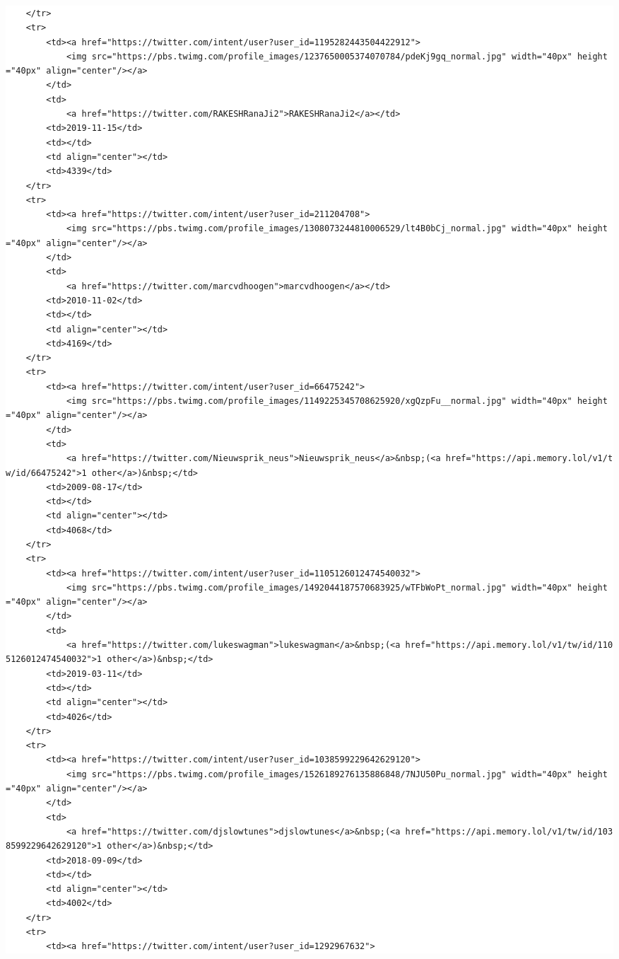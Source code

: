        </tr>
        <tr>
            <td><a href="https://twitter.com/intent/user?user_id=1195282443504422912">
                <img src="https://pbs.twimg.com/profile_images/1237650005374070784/pdeKj9gq_normal.jpg" width="40px" height="40px" align="center"/></a>
            </td>
            <td>
                <a href="https://twitter.com/RAKESHRanaJi2">RAKESHRanaJi2</a></td>
            <td>2019-11-15</td>
            <td></td>
            <td align="center"></td>
            <td>4339</td>
        </tr>
        <tr>
            <td><a href="https://twitter.com/intent/user?user_id=211204708">
                <img src="https://pbs.twimg.com/profile_images/1308073244810006529/lt4B0bCj_normal.jpg" width="40px" height="40px" align="center"/></a>
            </td>
            <td>
                <a href="https://twitter.com/marcvdhoogen">marcvdhoogen</a></td>
            <td>2010-11-02</td>
            <td></td>
            <td align="center"></td>
            <td>4169</td>
        </tr>
        <tr>
            <td><a href="https://twitter.com/intent/user?user_id=66475242">
                <img src="https://pbs.twimg.com/profile_images/1149225345708625920/xgQzpFu__normal.jpg" width="40px" height="40px" align="center"/></a>
            </td>
            <td>
                <a href="https://twitter.com/Nieuwsprik_neus">Nieuwsprik_neus</a>&nbsp;(<a href="https://api.memory.lol/v1/tw/id/66475242">1 other</a>)&nbsp;</td>
            <td>2009-08-17</td>
            <td></td>
            <td align="center"></td>
            <td>4068</td>
        </tr>
        <tr>
            <td><a href="https://twitter.com/intent/user?user_id=1105126012474540032">
                <img src="https://pbs.twimg.com/profile_images/1492044187570683925/wTFbWoPt_normal.jpg" width="40px" height="40px" align="center"/></a>
            </td>
            <td>
                <a href="https://twitter.com/lukeswagman">lukeswagman</a>&nbsp;(<a href="https://api.memory.lol/v1/tw/id/1105126012474540032">1 other</a>)&nbsp;</td>
            <td>2019-03-11</td>
            <td></td>
            <td align="center"></td>
            <td>4026</td>
        </tr>
        <tr>
            <td><a href="https://twitter.com/intent/user?user_id=1038599229642629120">
                <img src="https://pbs.twimg.com/profile_images/1526189276135886848/7NJU50Pu_normal.jpg" width="40px" height="40px" align="center"/></a>
            </td>
            <td>
                <a href="https://twitter.com/djslowtunes">djslowtunes</a>&nbsp;(<a href="https://api.memory.lol/v1/tw/id/1038599229642629120">1 other</a>)&nbsp;</td>
            <td>2018-09-09</td>
            <td></td>
            <td align="center"></td>
            <td>4002</td>
        </tr>
        <tr>
            <td><a href="https://twitter.com/intent/user?user_id=1292967632">